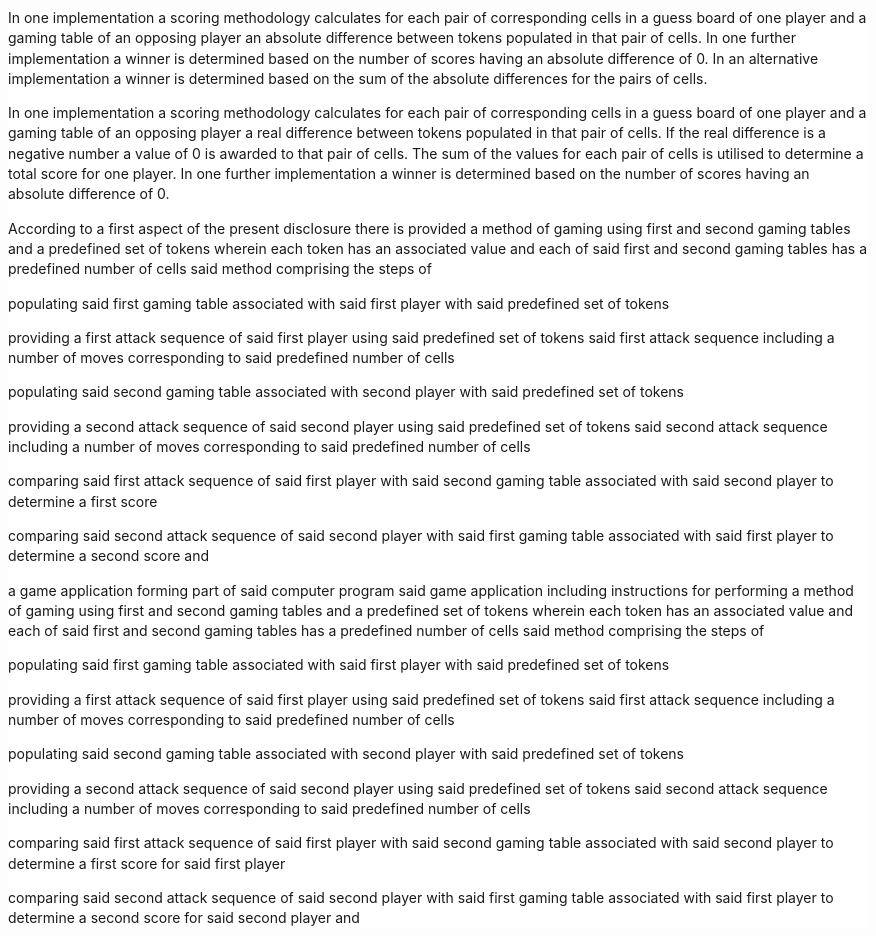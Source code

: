 In one implementation a scoring methodology calculates for each pair of corresponding cells in a guess board of one player and a gaming table of an opposing player an absolute difference between tokens populated in that pair of cells. In one further implementation a winner is determined based on the number of scores having an absolute difference of 0. In an alternative implementation a winner is determined based on the sum of the absolute differences for the pairs of cells.

In one implementation a scoring methodology calculates for each pair of corresponding cells in a guess board of one player and a gaming table of an opposing player a real difference between tokens populated in that pair of cells. If the real difference is a negative number a value of 0 is awarded to that pair of cells. The sum of the values for each pair of cells is utilised to determine a total score for one player. In one further implementation a winner is determined based on the number of scores having an absolute difference of 0.

According to a first aspect of the present disclosure there is provided a method of gaming using first and second gaming tables and a predefined set of tokens wherein each token has an associated value and each of said first and second gaming tables has a predefined number of cells said method comprising the steps of 

populating said first gaming table associated with said first player with said predefined set of tokens 

providing a first attack sequence of said first player using said predefined set of tokens said first attack sequence including a number of moves corresponding to said predefined number of cells 

populating said second gaming table associated with second player with said predefined set of tokens 

providing a second attack sequence of said second player using said predefined set of tokens said second attack sequence including a number of moves corresponding to said predefined number of cells 

comparing said first attack sequence of said first player with said second gaming table associated with said second player to determine a first score 

comparing said second attack sequence of said second player with said first gaming table associated with said first player to determine a second score and

a game application forming part of said computer program said game application including instructions for performing a method of gaming using first and second gaming tables and a predefined set of tokens wherein each token has an associated value and each of said first and second gaming tables has a predefined number of cells said method comprising the steps of 

populating said first gaming table associated with said first player with said predefined set of tokens 

providing a first attack sequence of said first player using said predefined set of tokens said first attack sequence including a number of moves corresponding to said predefined number of cells 

populating said second gaming table associated with second player with said predefined set of tokens 

providing a second attack sequence of said second player using said predefined set of tokens said second attack sequence including a number of moves corresponding to said predefined number of cells 

comparing said first attack sequence of said first player with said second gaming table associated with said second player to determine a first score for said first player 

comparing said second attack sequence of said second player with said first gaming table associated with said first player to determine a second score for said second player and
